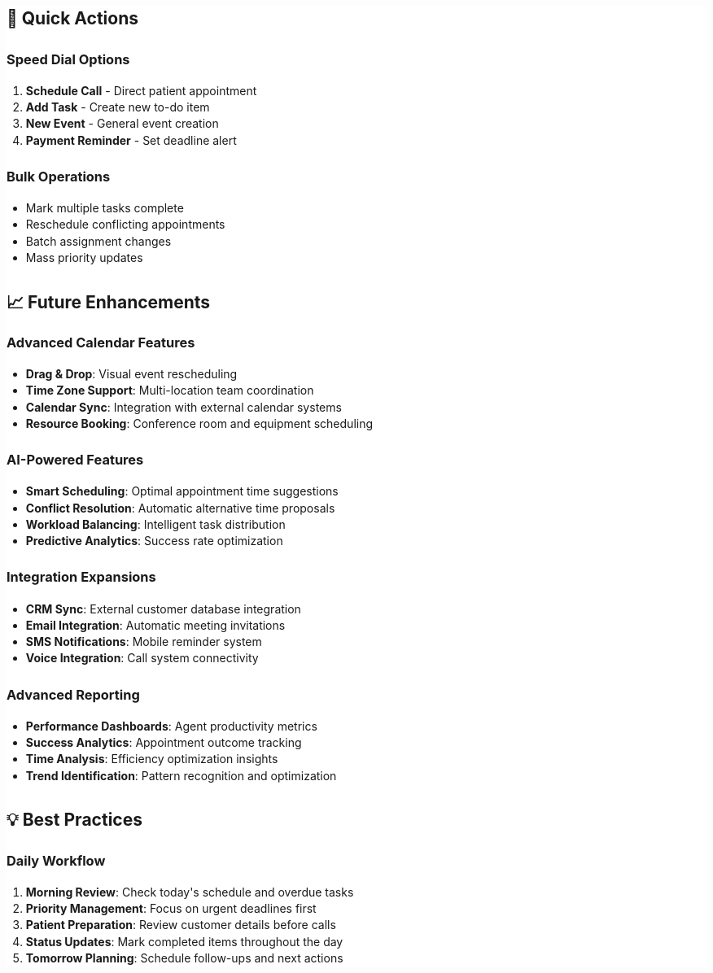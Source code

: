 ## 🚀 **Quick Actions**

### Speed Dial Options
1. **Schedule Call** - Direct patient appointment
2. **Add Task** - Create new to-do item
3. **New Event** - General event creation
4. **Payment Reminder** - Set deadline alert

### Bulk Operations
- Mark multiple tasks complete
- Reschedule conflicting appointments
- Batch assignment changes
- Mass priority updates

## 📈 **Future Enhancements**

### Advanced Calendar Features
- **Drag & Drop**: Visual event rescheduling
- **Time Zone Support**: Multi-location team coordination
- **Calendar Sync**: Integration with external calendar systems
- **Resource Booking**: Conference room and equipment scheduling

### AI-Powered Features
- **Smart Scheduling**: Optimal appointment time suggestions
- **Conflict Resolution**: Automatic alternative time proposals
- **Workload Balancing**: Intelligent task distribution
- **Predictive Analytics**: Success rate optimization

### Integration Expansions
- **CRM Sync**: External customer database integration
- **Email Integration**: Automatic meeting invitations
- **SMS Notifications**: Mobile reminder system
- **Voice Integration**: Call system connectivity

### Advanced Reporting
- **Performance Dashboards**: Agent productivity metrics
- **Success Analytics**: Appointment outcome tracking
- **Time Analysis**: Efficiency optimization insights
- **Trend Identification**: Pattern recognition and optimization

## 💡 **Best Practices**

### Daily Workflow
1. **Morning Review**: Check today's schedule and overdue tasks
2. **Priority Management**: Focus on urgent deadlines first
3. **Patient Preparation**: Review customer details before calls
4. **Status Updates**: Mark completed items throughout the day
5. **Tomorrow Planning**: Schedule follow-ups and next actions
